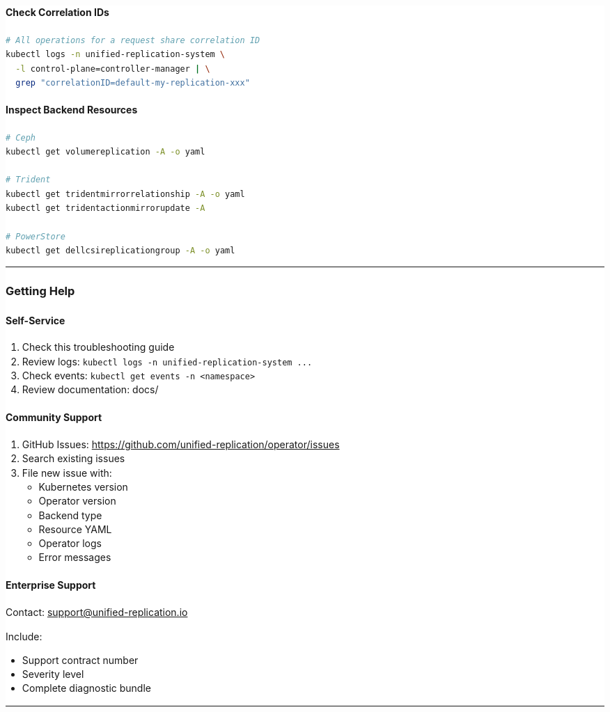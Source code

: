 #### Check Correlation IDs

```bash
# All operations for a request share correlation ID
kubectl logs -n unified-replication-system \
  -l control-plane=controller-manager | \
  grep "correlationID=default-my-replication-xxx"
```

#### Inspect Backend Resources

```bash
# Ceph
kubectl get volumereplication -A -o yaml

# Trident
kubectl get tridentmirrorrelationship -A -o yaml
kubectl get tridentactionmirrorupdate -A

# PowerStore
kubectl get dellcsireplicationgroup -A -o yaml
```

---

### Getting Help

#### Self-Service

1. Check this troubleshooting guide
2. Review logs: `kubectl logs -n unified-replication-system ...`
3. Check events: `kubectl get events -n <namespace>`
4. Review documentation: docs/

#### Community Support

1. GitHub Issues: https://github.com/unified-replication/operator/issues
2. Search existing issues
3. File new issue with:
   - Kubernetes version
   - Operator version
   - Backend type
   - Resource YAML
   - Operator logs
   - Error messages

#### Enterprise Support

Contact: support@unified-replication.io

Include:
- Support contract number
- Severity level
- Complete diagnostic bundle

---